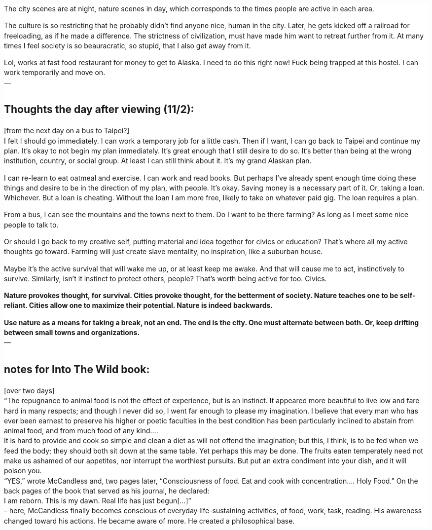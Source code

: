 The city scenes are at night, nature scenes in day, which corresponds to the times people are active in each area.

The culture is so restricting that he probably didn&#8217;t find anyone nice, human in the city. Later, he gets kicked off a railroad for freeloading, as if he made a difference. The strictness of civilization, must have made him want to retreat further from it. At many times I feel society is so beauracratic, so stupid, that I also get away from it.

Lol, works at fast food restaurant for money to get to Alaska. I need to do this right now! Fuck being trapped at this hostel. I can work temporarily and move on.  
&#8212;

## <span id="thoughts_the_day_after_viewing_112">Thoughts the day after viewing (11/2):</span>

[from the next day on a bus to Taipei?]  
I felt I should go immediately. I can work a temporary job for a little cash. Then if I want, I can go back to Taipei and continue my plan. It&#8217;s okay to not begin my plan immediately. It&#8217;s great enough that I still desire to do so. It&#8217;s better than being at the wrong institution, country, or social group. At least I can still think about it. It&#8217;s my grand Alaskan plan.

I can re-learn to eat oatmeal and exercise. I can work and read books. But perhaps I&#8217;ve already spent enough time doing these things and desire to be in the direction of my plan, with people. It&#8217;s okay. Saving money is a necessary part of it. Or, taking a loan. Whichever. But a loan is cheating. Without the loan I am more free, likely to take on whatever paid gig. The loan requires a plan.

From a bus, I can see the mountains and the towns next to them. Do I want to be there farming? As long as I meet some nice people to talk to.

Or should I go back to my creative self, putting material and idea together for civics or education? That&#8217;s where all my active thoughts go toward. Farming will just create slave mentality, no inspiration, like a suburban house.

Maybe it&#8217;s the active survival that will wake me up, or at least keep me awake. And that will cause me to act, instinctively to survive. Similarly, isn&#8217;t it instinct to protect others, people? That&#8217;s worth being active for too. Civics.

**Nature provokes thought, for survival. Cities provoke thought, for the betterment of society. Nature teaches one to be self-reliant. Cities allow one to maximize their potential. Nature is indeed backwards.**

**Use nature as a means for taking a break, not an end. The end is the city. One must alternate between both. Or, keep drifting between small towns and organizations.**  
&#8212;

## <span id="notes_for_into_the_wild_book">notes for Into The Wild book:</span>

[over two days]  
“The repugnance to animal food is not the effect of experience, but is an instinct. It appeared more beautiful to live low and fare hard in many respects; and though I never did so, I went far enough to please my imagination. I believe that every man who has ever been earnest to preserve his higher or poetic faculties in the best condition has been particularly inclined to abstain from animal food, and from much food of any kind….  
It is hard to provide and cook so simple and clean a diet as will not offend the imagination; but this, I think, is to be fed when we feed the body; they should both sit down at the same table. Yet perhaps this may be done. The fruits eaten temperately need not make us ashamed of our appetites, nor interrupt the worthiest pursuits. But put an extra condiment into your dish, and it will poison you.  
“YES,” wrote McCandless and, two pages later, “Consciousness of food. Eat and cook with concentration…. Holy Food.” On the back pages of the book that served as his journal, he declared:  
I am reborn. This is my dawn. Real life has just begun[…]”  
&#8211; here, McCandless finally becomes conscious of everyday life-sustaining activities, of food, work, task, reading. His awareness changed toward his actions. He became aware of more. He created a philosophical base.
